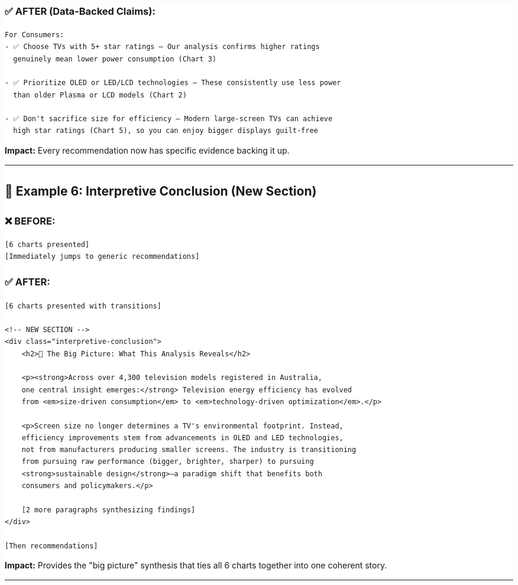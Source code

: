 ### ✅ AFTER (Data-Backed Claims):
```
For Consumers:
- ✅ Choose TVs with 5+ star ratings — Our analysis confirms higher ratings 
  genuinely mean lower power consumption (Chart 3)
  
- ✅ Prioritize OLED or LED/LCD technologies — These consistently use less power 
  than older Plasma or LCD models (Chart 2)
  
- ✅ Don't sacrifice size for efficiency — Modern large-screen TVs can achieve 
  high star ratings (Chart 5), so you can enjoy bigger displays guilt-free
```

**Impact:** Every recommendation now has specific evidence backing it up.

---

## 📝 Example 6: Interpretive Conclusion (New Section)

### ❌ BEFORE:
```
[6 charts presented]
[Immediately jumps to generic recommendations]
```

### ✅ AFTER:
```
[6 charts presented with transitions]

<!-- NEW SECTION -->
<div class="interpretive-conclusion">
    <h2>🔬 The Big Picture: What This Analysis Reveals</h2>
    
    <p><strong>Across over 4,300 television models registered in Australia, 
    one central insight emerges:</strong> Television energy efficiency has evolved 
    from <em>size-driven consumption</em> to <em>technology-driven optimization</em>.</p>
    
    <p>Screen size no longer determines a TV's environmental footprint. Instead, 
    efficiency improvements stem from advancements in OLED and LED technologies, 
    not from manufacturers producing smaller screens. The industry is transitioning 
    from pursuing raw performance (bigger, brighter, sharper) to pursuing 
    <strong>sustainable design</strong>—a paradigm shift that benefits both 
    consumers and policymakers.</p>
    
    [2 more paragraphs synthesizing findings]
</div>

[Then recommendations]
```

**Impact:** Provides the "big picture" synthesis that ties all 6 charts together into one coherent story.

---